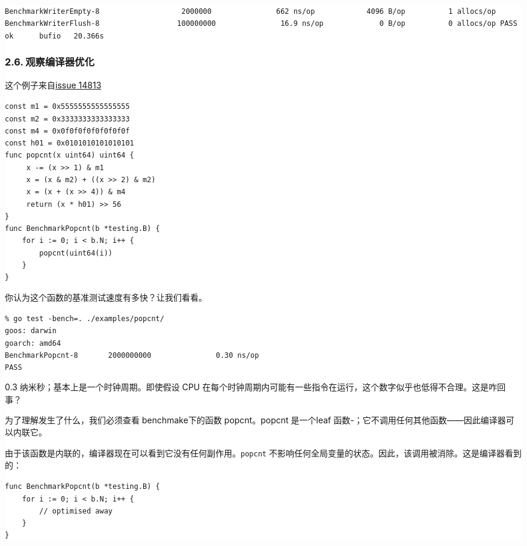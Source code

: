 ```
BenchmarkWriterEmpty-8                   2000000               662 ns/op            4096 B/op          1 allocs/op 
BenchmarkWriterFlush-8                  100000000               16.9 ns/op             0 B/op          0 allocs/op PASS ok      bufio   20.366s
```
  

### 2.6. 观察编译器优化

  

这个例子来自[issue 14813](https://github.com/golang/go/issues/14813#issue-140603392)

  
```golang
const m1 = 0x5555555555555555 
const m2 = 0x3333333333333333 
const m4 = 0x0f0f0f0f0f0f0f0f 
const h01 = 0x0101010101010101   
func popcnt(x uint64) uint64 { 
     x -= (x >> 1) & m1 
     x = (x & m2) + ((x >> 2) & m2) 
     x = (x + (x >> 4)) & m4 
     return (x * h01) >> 56 
}   
func BenchmarkPopcnt(b *testing.B) {  
    for i := 0; i < b.N; i++ { 
        popcnt(uint64(i)) 
    } 
}
```
  

你认为这个函数的基准测试速度有多快？让我们看看。

  
```
% go test -bench=. ./examples/popcnt/ 
goos: darwin 
goarch: amd64 
BenchmarkPopcnt-8       2000000000               0.30 ns/op 
PASS
```
  

0.3 纳米秒；基本上是一个时钟周期。即使假设 CPU 在每个时钟周期内可能有一些指令在运行，这个数字似乎也低得不合理。这是咋回事？

  

为了理解发生了什么，我们必须查看 benchmake下的函数 popcnt。popcnt 是一个leaf 函数-；它不调用任何其他函数——因此编译器可以内联它。

  

由于该函数是内联的，编译器现在可以看到它没有任何副作用。`popcnt` 不影响任何全局变量的状态。因此，该调用被消除。这是编译器看到的：

  
```golang
func BenchmarkPopcnt(b *testing.B) {  
    for i := 0; i < b.N; i++ { 
        // optimised away 
    } 
}
```
  
